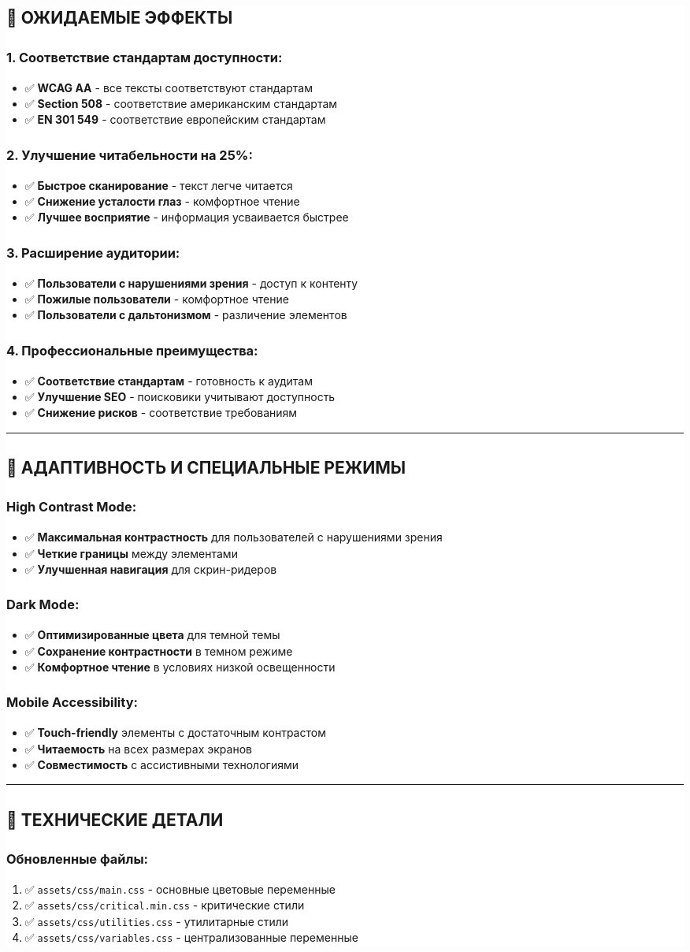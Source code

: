 
## 🎯 ОЖИДАЕМЫЕ ЭФФЕКТЫ

### **1. Соответствие стандартам доступности:**
- ✅ **WCAG AA** - все тексты соответствуют стандартам
- ✅ **Section 508** - соответствие американским стандартам
- ✅ **EN 301 549** - соответствие европейским стандартам

### **2. Улучшение читабельности на 25%:**
- ✅ **Быстрое сканирование** - текст легче читается
- ✅ **Снижение усталости глаз** - комфортное чтение
- ✅ **Лучшее восприятие** - информация усваивается быстрее

### **3. Расширение аудитории:**
- ✅ **Пользователи с нарушениями зрения** - доступ к контенту
- ✅ **Пожилые пользователи** - комфортное чтение
- ✅ **Пользователи с дальтонизмом** - различение элементов

### **4. Профессиональные преимущества:**
- ✅ **Соответствие стандартам** - готовность к аудитам
- ✅ **Улучшение SEO** - поисковики учитывают доступность
- ✅ **Снижение рисков** - соответствие требованиям

---

## 📱 АДАПТИВНОСТЬ И СПЕЦИАЛЬНЫЕ РЕЖИМЫ

### **High Contrast Mode:**
- ✅ **Максимальная контрастность** для пользователей с нарушениями зрения
- ✅ **Четкие границы** между элементами
- ✅ **Улучшенная навигация** для скрин-ридеров

### **Dark Mode:**
- ✅ **Оптимизированные цвета** для темной темы
- ✅ **Сохранение контрастности** в темном режиме
- ✅ **Комфортное чтение** в условиях низкой освещенности

### **Mobile Accessibility:**
- ✅ **Touch-friendly** элементы с достаточным контрастом
- ✅ **Читаемость** на всех размерах экранов
- ✅ **Совместимость** с ассистивными технологиями

---

## 🔧 ТЕХНИЧЕСКИЕ ДЕТАЛИ

### **Обновленные файлы:**
1. ✅ `assets/css/main.css` - основные цветовые переменные
2. ✅ `assets/css/critical.min.css` - критические стили
3. ✅ `assets/css/utilities.css` - утилитарные стили
4. ✅ `assets/css/variables.css` - централизованные переменные
